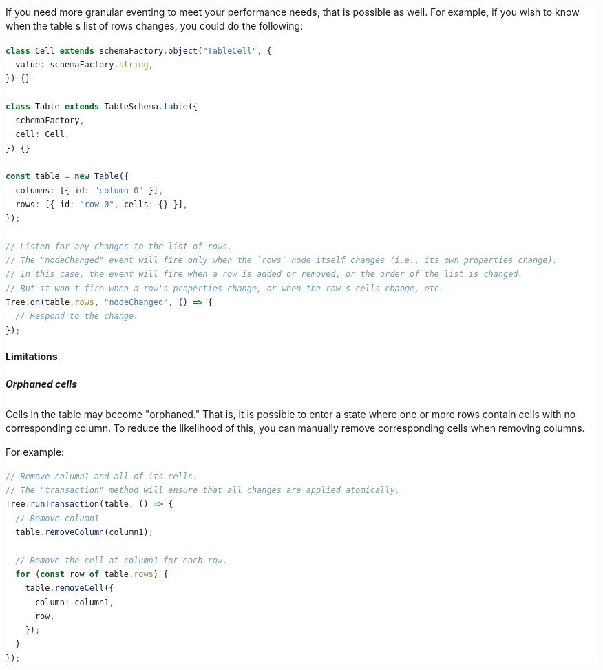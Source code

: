 If you need more granular eventing to meet your performance needs, that is possible as well. For example, if you wish to know when the table's list of rows changes, you could do the following:

```typescript
class Cell extends schemaFactory.object("TableCell", {
  value: schemaFactory.string,
}) {}

class Table extends TableSchema.table({
  schemaFactory,
  cell: Cell,
}) {}

const table = new Table({
  columns: [{ id: "column-0" }],
  rows: [{ id: "row-0", cells: {} }],
});

// Listen for any changes to the list of rows.
// The "nodeChanged" event will fire only when the `rows` node itself changes (i.e., its own properties change).
// In this case, the event will fire when a row is added or removed, or the order of the list is changed.
// But it won't fire when a row's properties change, or when the row's cells change, etc.
Tree.on(table.rows, "nodeChanged", () => {
  // Respond to the change.
});
```

#### Limitations

##### Orphaned cells

Cells in the table may become "orphaned." That is, it is possible to enter a state where one or more rows contain cells with no corresponding column. To reduce the likelihood of this, you can manually remove corresponding cells when removing columns.

For example:

```typescript
// Remove column1 and all of its cells.
// The "transaction" method will ensure that all changes are applied atomically.
Tree.runTransaction(table, () => {
  // Remove column1
  table.removeColumn(column1);

  // Remove the cell at column1 for each row.
  for (const row of table.rows) {
    table.removeCell({
      column: column1,
      row,
    });
  }
});
```

